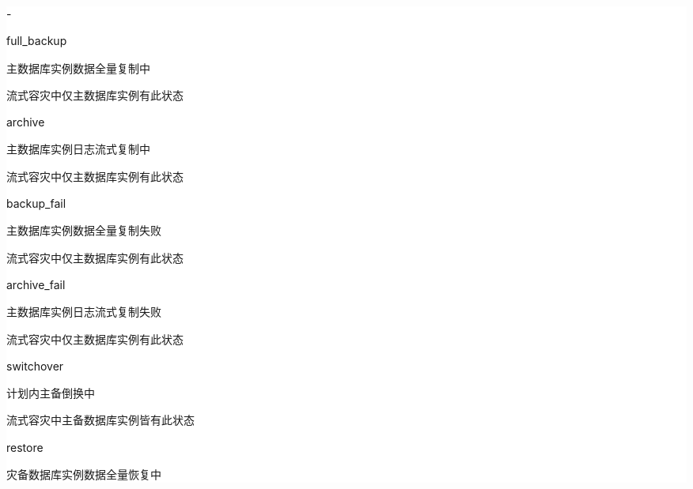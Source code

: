 <td class="cellrowborder" valign="top" width="28.45284528452845%" headers="mcps1.1.6.1.5 "><p id="p1919212412160"><a name="p1919212412160"></a><a name="p1919212412160"></a>-</p>
</td>
</tr>
<tr id="zh-cn_topic_0287275995_row020217369"><td class="cellrowborder" valign="top" headers="mcps1.1.6.1.1 "><p id="p1630142871312"><a name="p1630142871312"></a><a name="p1630142871312"></a>full_backup</p>
</td>
<td class="cellrowborder" valign="top" headers="mcps1.1.6.1.2 "><p id="p8909171188"><a name="p8909171188"></a><a name="p8909171188"></a>主数据库实例数据全量复制中</p>
</td>
<td class="cellrowborder" valign="top" headers="mcps1.1.6.1.3 "><p id="p1694192163015"><a name="p1694192163015"></a><a name="p1694192163015"></a>流式容灾中仅主数据库实例有此状态</p>
</td>
</tr>
<tr id="zh-cn_topic_0287275995_row62461715613"><td class="cellrowborder" valign="top" headers="mcps1.1.6.1.1 "><p id="p9301102814139"><a name="p9301102814139"></a><a name="p9301102814139"></a>archive</p>
</td>
<td class="cellrowborder" valign="top" headers="mcps1.1.6.1.2 "><p id="p18886172181"><a name="p18886172181"></a><a name="p18886172181"></a>主数据库实例日志流式复制中</p>
</td>
<td class="cellrowborder" valign="top" headers="mcps1.1.6.1.3 "><p id="p1452675710199"><a name="p1452675710199"></a><a name="p1452675710199"></a>流式容灾中仅主数据库实例有此状态</p>
</td>
</tr>
<tr id="zh-cn_topic_0287275995_row1525317264"><td class="cellrowborder" valign="top" headers="mcps1.1.6.1.1 "><p id="p0301228171318"><a name="p0301228171318"></a><a name="p0301228171318"></a>backup_fail</p>
</td>
<td class="cellrowborder" valign="top" headers="mcps1.1.6.1.2 "><p id="p1682453175316"><a name="p1682453175316"></a><a name="p1682453175316"></a>主数据库实例数据全量复制失败</p>
</td>
<td class="cellrowborder" valign="top" headers="mcps1.1.6.1.3 "><p id="p5193175871910"><a name="p5193175871910"></a><a name="p5193175871910"></a>流式容灾中仅主数据库实例有此状态</p>
</td>
</tr>
<tr id="zh-cn_topic_0287275995_row122515171668"><td class="cellrowborder" valign="top" headers="mcps1.1.6.1.1 "><p id="p73021028101310"><a name="p73021028101310"></a><a name="p73021028101310"></a>archive_fail</p>
</td>
<td class="cellrowborder" valign="top" headers="mcps1.1.6.1.2 "><p id="p8836178184"><a name="p8836178184"></a><a name="p8836178184"></a>主数据库实例日志流式复制失败</p>
</td>
<td class="cellrowborder" valign="top" headers="mcps1.1.6.1.3 "><p id="p1190145871911"><a name="p1190145871911"></a><a name="p1190145871911"></a>流式容灾中仅主数据库实例有此状态</p>
</td>
</tr>
<tr id="zh-cn_topic_0287275995_row626181719616"><td class="cellrowborder" valign="top" headers="mcps1.1.6.1.1 "><p id="p13302172816136"><a name="p13302172816136"></a><a name="p13302172816136"></a>switchover</p>
</td>
<td class="cellrowborder" valign="top" headers="mcps1.1.6.1.2 "><p id="p13817176181"><a name="p13817176181"></a><a name="p13817176181"></a>计划内主备倒换中</p>
</td>
<td class="cellrowborder" valign="top" headers="mcps1.1.6.1.3 "><p id="p171708419168"><a name="p171708419168"></a><a name="p171708419168"></a>流式容灾中主备数据库实例皆有此状态</p>
</td>
</tr>
<tr id="row18919132101614"><td class="cellrowborder" valign="top" headers="mcps1.1.6.1.1 "><p id="p1919102171616"><a name="p1919102171616"></a><a name="p1919102171616"></a>restore</p>
</td>
<td class="cellrowborder" valign="top" headers="mcps1.1.6.1.2 "><p id="p16791117121814"><a name="p16791117121814"></a><a name="p16791117121814"></a>灾备数据库实例数据全量恢复中</p>